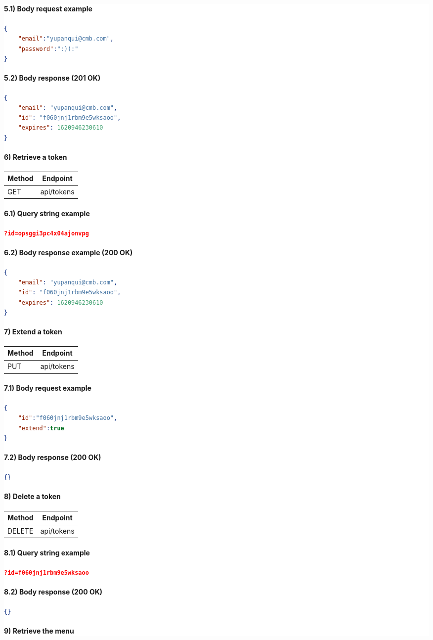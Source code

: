#### 5.1) Body request example
```json
{
    "email":"yupanqui@cmb.com",
    "password":":)(:"
}
```
#### 5.2) Body response (201 OK)
```json
{
    "email": "yupanqui@cmb.com",
    "id": "f060jnj1rbm9e5wksaoo",
    "expires": 1620946230610
}
```
#### 6) Retrieve a token
| Method | Endpoint |
| ------ | ------ |
| GET | api/tokens |
#### 6.1) Query string example
```json
?id=opsggi3pc4x04ajonvpg
```
#### 6.2) Body response example (200 OK)
```json
{
    "email": "yupanqui@cmb.com",
    "id": "f060jnj1rbm9e5wksaoo",
    "expires": 1620946230610
}
```
#### 7) Extend a token
| Method | Endpoint |
| ------ | ------ |
| PUT | api/tokens |
#### 7.1) Body request example
```json
{
    "id":"f060jnj1rbm9e5wksaoo",
    "extend":true
}
```
#### 7.2) Body response (200 OK)
```json
{}
```
#### 8) Delete a token
| Method | Endpoint |
| ------ | ------ |
| DELETE | api/tokens |
#### 8.1) Query string example
```json
?id=f060jnj1rbm9e5wksaoo
```
#### 8.2) Body response (200 OK)
```json
{}
```
#### 9) Retrieve the menu